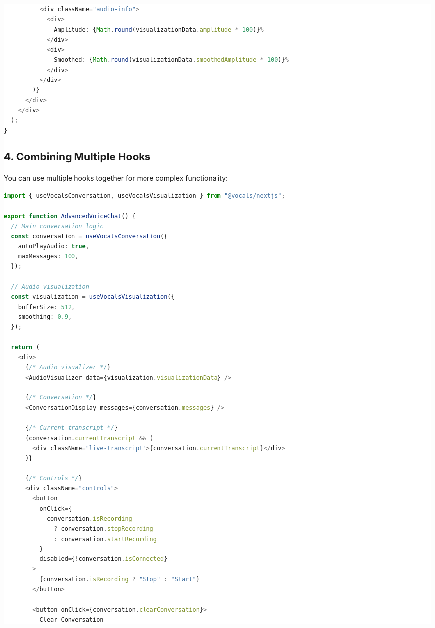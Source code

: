 ```typescript
          <div className="audio-info">
            <div>
              Amplitude: {Math.round(visualizationData.amplitude * 100)}%
            </div>
            <div>
              Smoothed: {Math.round(visualizationData.smoothedAmplitude * 100)}%
            </div>
          </div>
        )}
      </div>
    </div>
  );
}
```

## 4. Combining Multiple Hooks

You can use multiple hooks together for more complex functionality:

```typescript
import { useVocalsConversation, useVocalsVisualization } from "@vocals/nextjs";

export function AdvancedVoiceChat() {
  // Main conversation logic
  const conversation = useVocalsConversation({
    autoPlayAudio: true,
    maxMessages: 100,
  });

  // Audio visualization
  const visualization = useVocalsVisualization({
    bufferSize: 512,
    smoothing: 0.9,
  });

  return (
    <div>
      {/* Audio visualizer */}
      <AudioVisualizer data={visualization.visualizationData} />

      {/* Conversation */}
      <ConversationDisplay messages={conversation.messages} />

      {/* Current transcript */}
      {conversation.currentTranscript && (
        <div className="live-transcript">{conversation.currentTranscript}</div>
      )}

      {/* Controls */}
      <div className="controls">
        <button
          onClick={
            conversation.isRecording
              ? conversation.stopRecording
              : conversation.startRecording
          }
          disabled={!conversation.isConnected}
        >
          {conversation.isRecording ? "Stop" : "Start"}
        </button>

        <button onClick={conversation.clearConversation}>
          Clear Conversation
```
